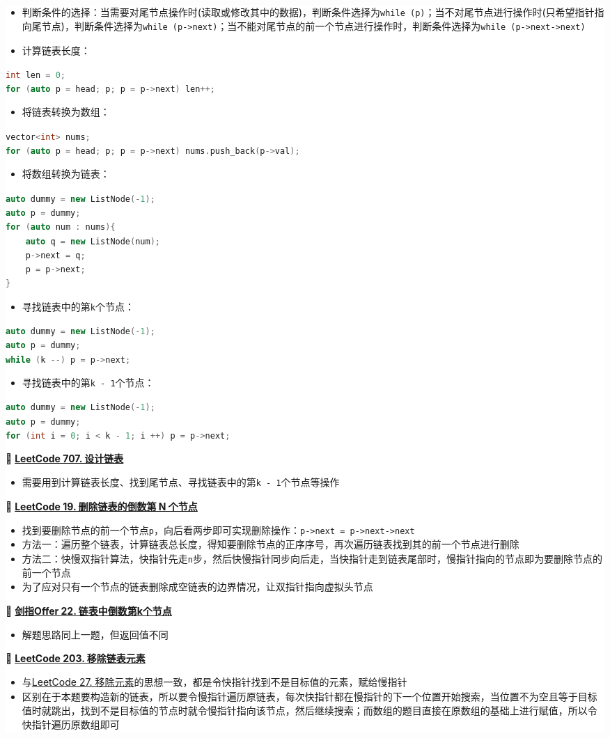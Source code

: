 - 判断条件的选择：当需要对尾节点操作时(读取或修改其中的数据)，判断条件选择为`while (p)`；当不对尾节点进行操作时(只希望指针指向尾节点)，判断条件选择为`while (p->next)`；当不能对尾节点的前一个节点进行操作时，判断条件选择为`while (p->next->next)`

- 计算链表长度：
```C++
int len = 0;
for (auto p = head; p; p = p->next) len++;
```

- 将链表转换为数组：
```C++
vector<int> nums;
for (auto p = head; p; p = p->next) nums.push_back(p->val);
```

- 将数组转换为链表：
```C++
auto dummy = new ListNode(-1);
auto p = dummy;
for (auto num : nums){
    auto q = new ListNode(num);
    p->next = q;
    p = p->next;
}
```

- 寻找链表中的第`k`个节点：
```C++
auto dummy = new ListNode(-1);
auto p = dummy;
while (k --) p = p->next;
```

- 寻找链表中的第`k - 1`个节点：
```C++
auto dummy = new ListNode(-1);
auto p = dummy;
for (int i = 0; i < k - 1; i ++) p = p->next;
```

:rocket:  **[LeetCode 707. 设计链表](https://leetcode.cn/problems/design-linked-list/)**
- 需要用到计算链表长度、找到尾节点、寻找链表中的第`k - 1`个节点等操作

:rocket:  **[LeetCode 19. 删除链表的倒数第 N 个节点](https://leetcode.cn/problems/remove-nth-node-from-end-of-list/)**
- 找到要删除节点的前一个节点`p`，向后看两步即可实现删除操作：`p->next = p->next->next`
- 方法一：遍历整个链表，计算链表总长度，得知要删除节点的正序序号，再次遍历链表找到其的前一个节点进行删除
- 方法二：快慢双指针算法，快指针先走`n`步，然后快慢指针同步向后走，当快指针走到链表尾部时，慢指针指向的节点即为要删除节点的前一个节点
- 为了应对只有一个节点的链表删除成空链表的边界情况，让双指针指向虚拟头节点

:rocket:  **[剑指Offer 22. 链表中倒数第k个节点](https://leetcode.cn/problems/lian-biao-zhong-dao-shu-di-kge-jie-dian-lcof/)**
- 解题思路同上一题，但返回值不同

:rocket:  **[LeetCode 203. 移除链表元素](https://leetcode.cn/problems/remove-linked-list-elements/)**
- 与[LeetCode 27. 移除元素](https://leetcode.cn/problems/remove-element/)的思想一致，都是令快指针找到不是目标值的元素，赋给慢指针
- 区别在于本题要构造新的链表，所以要令慢指针遍历原链表，每次快指针都在慢指针的下一个位置开始搜索，当位置不为空且等于目标值时就跳出，找到不是目标值的节点时就令慢指针指向该节点，然后继续搜索；而数组的题目直接在原数组的基础上进行赋值，所以令快指针遍历原数组即可
